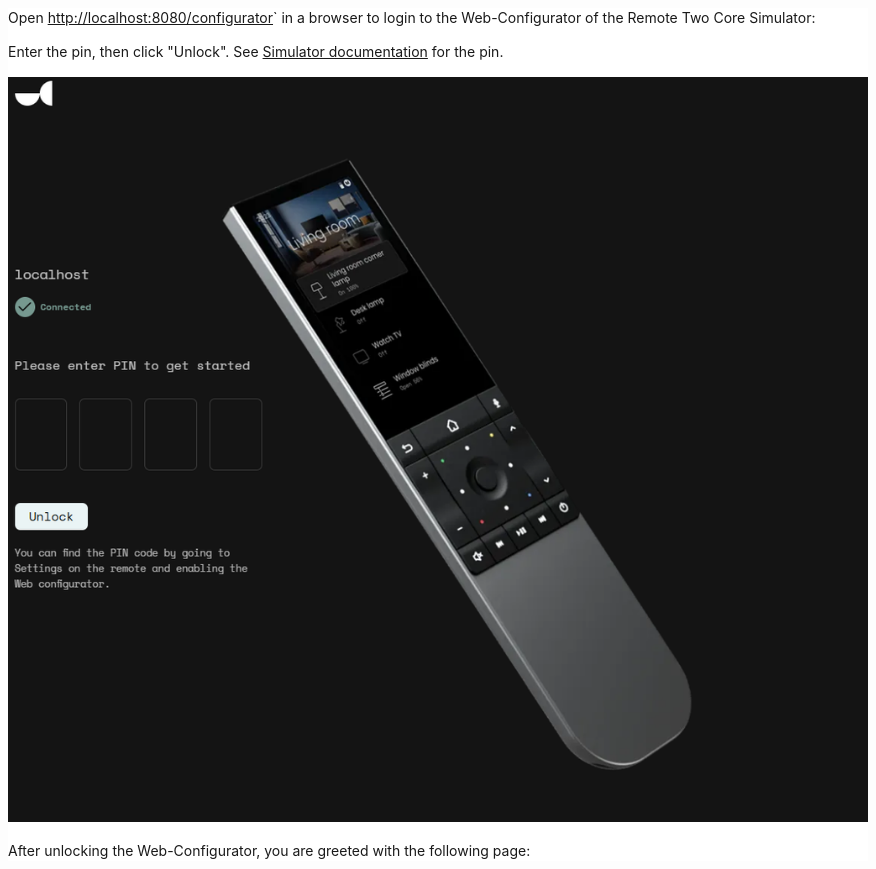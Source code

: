 Open <http://localhost:8080/configurator>` in a browser to login to the Web-Configurator of the Remote Two Core Simulator:

Enter the pin, then click "Unlock".
See [Simulator documentation](https://github.com/unfoldedcircle/core-simulator?tab=readme-ov-file#user-accounts-1) for
the pin.

![configurator_1](img/simulator-login.png)

After unlocking the Web-Configurator, you are greeted with the following page:
